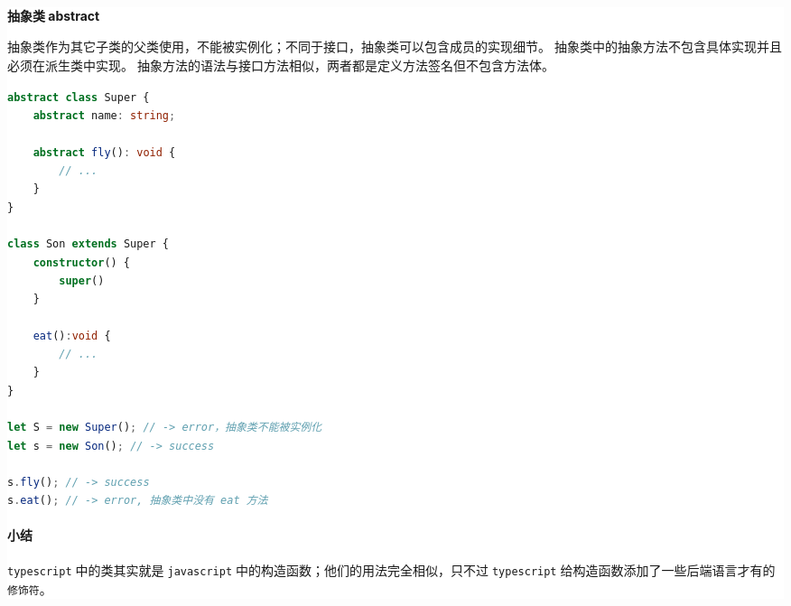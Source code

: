 **抽象类 abstract**

抽象类作为其它子类的父类使用，不能被实例化；不同于接口，抽象类可以包含成员的实现细节。
抽象类中的抽象方法不包含具体实现并且必须在派生类中实现。 抽象方法的语法与接口方法相似，两者都是定义方法签名但不包含方法体。

```ts
abstract class Super {
    abstract name: string;

    abstract fly(): void {
        // ...
    }
}

class Son extends Super {
    constructor() {
        super()
    }

    eat():void {
        // ...
    }
}

let S = new Super(); // -> error，抽象类不能被实例化
let s = new Son(); // -> success

s.fly(); // -> success 
s.eat(); // -> error, 抽象类中没有 eat 方法
```

#### 小结

`typescript` 中的类其实就是 `javascript` 中的构造函数；他们的用法完全相似，只不过 `typescript` 给构造函数添加了一些后端语言才有的 `修饰符`。


